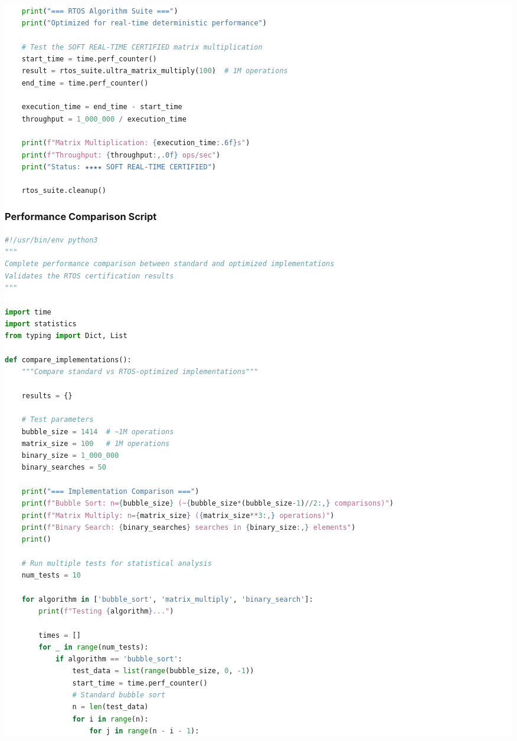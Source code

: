 ```python
    print("=== RTOS Algorithm Suite ===")
    print("Optimized for real-time deterministic performance")
    
    # Test the SOFT REAL-TIME CERTIFIED matrix multiplication
    start_time = time.perf_counter()
    result = rtos_suite.ultra_matrix_multiply(100)  # 1M operations
    end_time = time.perf_counter()
    
    execution_time = end_time - start_time
    throughput = 1_000_000 / execution_time
    
    print(f"Matrix Multiplication: {execution_time:.6f}s")
    print(f"Throughput: {throughput:,.0f} ops/sec")
    print("Status: ★★★★ SOFT REAL-TIME CERTIFIED")
    
    rtos_suite.cleanup()
```

### Performance Comparison Script

```python
#!/usr/bin/env python3
"""
Complete performance comparison between standard and optimized implementations
Validates the RTOS certification results
"""

import time
import statistics
from typing import Dict, List

def compare_implementations():
    """Compare standard vs RTOS-optimized implementations"""
    
    results = {}
    
    # Test parameters
    bubble_size = 1414  # ~1M operations
    matrix_size = 100   # 1M operations
    binary_size = 1_000_000
    binary_searches = 50
    
    print("=== Implementation Comparison ===")
    print(f"Bubble Sort: n={bubble_size} (~{bubble_size*(bubble_size-1)//2:,} comparisons)")
    print(f"Matrix Multiply: n={matrix_size} ({matrix_size**3:,} operations)")
    print(f"Binary Search: {binary_searches} searches in {binary_size:,} elements")
    print()
    
    # Run multiple tests for statistical analysis
    num_tests = 10
    
    for algorithm in ['bubble_sort', 'matrix_multiply', 'binary_search']:
        print(f"Testing {algorithm}...")
        
        times = []
        for _ in range(num_tests):
            if algorithm == 'bubble_sort':
                test_data = list(range(bubble_size, 0, -1))
                start_time = time.perf_counter()
                # Standard bubble sort
                n = len(test_data)
                for i in range(n):
                    for j in range(n - i - 1):
```